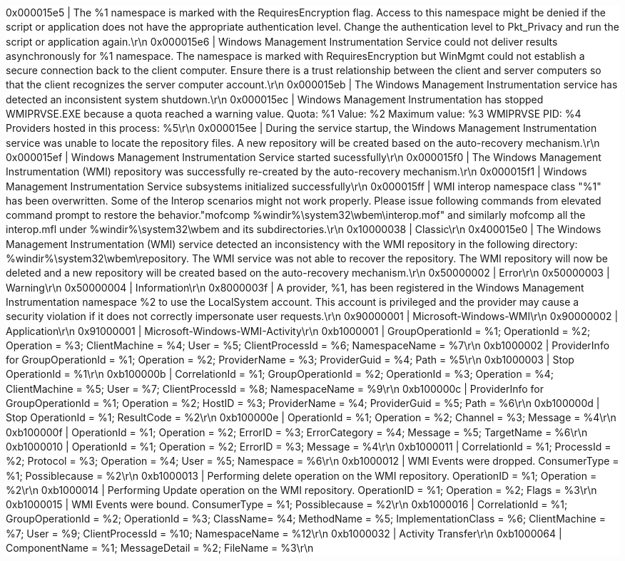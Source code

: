 0x000015e5 | The %1 namespace is marked with the RequiresEncryption flag. Access to this namespace might be denied if the script or application does not have the appropriate authentication level. Change the authentication level to Pkt_Privacy and run the script or application again.\r\n
0x000015e6 | Windows Management Instrumentation Service could not deliver results asynchronously for %1 namespace.  The namespace is marked with RequiresEncryption but WinMgmt could not establish a secure connection back to the client computer.  Ensure there is a trust relationship between the client and server computers so that the client recognizes the server computer account.\r\n
0x000015eb | The Windows Management Instrumentation service has detected an inconsistent system shutdown.\r\n
0x000015ec | Windows Management Instrumentation has stopped WMIPRVSE.EXE because a quota reached a warning value. Quota: %1  Value: %2 Maximum value: %3 WMIPRVSE PID: %4 Providers hosted in this process: %5\r\n
0x000015ee | During the service startup, the Windows Management Instrumentation service was unable to locate the repository files. A new repository will be created based on the auto-recovery mechanism.\r\n
0x000015ef | Windows Management Instrumentation Service started sucessfully\r\n
0x000015f0 | The Windows Management Instrumentation (WMI) repository was successfully re-created by the auto-recovery mechanism.\r\n
0x000015f1 | Windows Management Instrumentation Service subsystems initialized successfully\r\n
0x000015ff | WMI interop namespace class "%1" has been overwritten. Some of the Interop scenarios might not work properly. Please issue following commands from elevated command prompt to restore the behavior."mofcomp %windir%\system32\wbem\interop.mof" and similarly mofcomp all the interop.mfl under %windir%\system32\wbem and its subdirectories.\r\n
0x10000038 | Classic\r\n
0x400015e0 | The Windows Management Instrumentation (WMI) service detected an inconsistency with the WMI repository in the following directory: %windir%\system32\wbem\repository. The WMI service was not able to recover the repository.  The WMI repository will now be deleted and a new repository will be created based on the auto-recovery mechanism.\r\n
0x50000002 | Error\r\n
0x50000003 | Warning\r\n
0x50000004 | Information\r\n
0x8000003f | A provider, %1, has been registered in the Windows Management Instrumentation namespace %2 to use the LocalSystem account. This account is privileged and the provider may cause a security violation if it does not correctly impersonate user requests.\r\n
0x90000001 | Microsoft-Windows-WMI\r\n
0x90000002 | Application\r\n
0x91000001 | Microsoft-Windows-WMI-Activity\r\n
0xb1000001 | GroupOperationId = %1; OperationId = %2; Operation = %3; ClientMachine = %4; User = %5; ClientProcessId = %6; NamespaceName = %7\r\n
0xb1000002 | ProviderInfo for GroupOperationId = %1; Operation = %2; ProviderName = %3; ProviderGuid = %4; Path = %5\r\n
0xb1000003 | Stop OperationId = %1\r\n
0xb100000b | CorrelationId = %1; GroupOperationId = %2; OperationId = %3; Operation = %4; ClientMachine = %5; User = %7; ClientProcessId = %8; NamespaceName = %9\r\n
0xb100000c | ProviderInfo for GroupOperationId = %1; Operation = %2; HostID = %3; ProviderName = %4; ProviderGuid = %5; Path = %6\r\n
0xb100000d | Stop OperationId = %1; ResultCode = %2\r\n
0xb100000e | OperationId = %1; Operation = %2; Channel = %3; Message = %4\r\n
0xb100000f | OperationId = %1; Operation = %2; ErrorID = %3; ErrorCategory = %4; Message = %5; TargetName = %6\r\n
0xb1000010 | OperationId = %1; Operation = %2; ErrorID = %3; Message = %4\r\n
0xb1000011 | CorrelationId = %1; ProcessId = %2; Protocol = %3; Operation = %4; User = %5; Namespace = %6\r\n
0xb1000012 | WMI Events were dropped. ConsumerType = %1; Possiblecause = %2\r\n
0xb1000013 | Performing delete operation on the WMI repository. OperationID = %1; Operation = %2\r\n
0xb1000014 | Performing Update operation on the WMI repository. OperationID = %1; Operation = %2; Flags = %3\r\n
0xb1000015 | WMI Events were bound. ConsumerType = %1; Possiblecause = %2\r\n
0xb1000016 | CorrelationId = %1; GroupOperationId = %2; OperationId = %3; ClassName= %4; MethodName = %5; ImplementationClass = %6; ClientMachine = %7; User = %9; ClientProcessId = %10; NamespaceName = %12\r\n
0xb1000032 | Activity Transfer\r\n
0xb1000064 | ComponentName = %1; MessageDetail = %2; FileName = %3\r\n